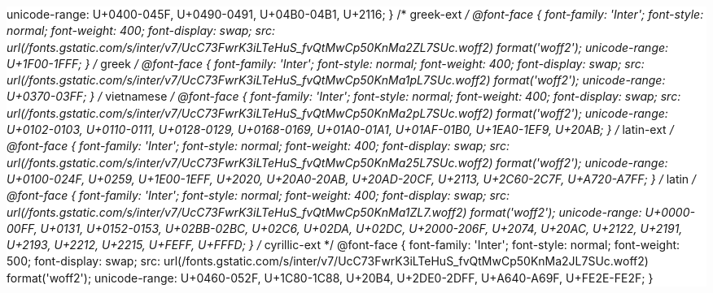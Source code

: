   unicode-range: U+0400-045F, U+0490-0491, U+04B0-04B1, U+2116;
}
/* greek-ext */
@font-face {
  font-family: 'Inter';
  font-style: normal;
  font-weight: 400;
  font-display: swap;
  src: url(/fonts.gstatic.com/s/inter/v7/UcC73FwrK3iLTeHuS_fvQtMwCp50KnMa2ZL7SUc.woff2) format('woff2');
  unicode-range: U+1F00-1FFF;
}
/* greek */
@font-face {
  font-family: 'Inter';
  font-style: normal;
  font-weight: 400;
  font-display: swap;
  src: url(/fonts.gstatic.com/s/inter/v7/UcC73FwrK3iLTeHuS_fvQtMwCp50KnMa1pL7SUc.woff2) format('woff2');
  unicode-range: U+0370-03FF;
}
/* vietnamese */
@font-face {
  font-family: 'Inter';
  font-style: normal;
  font-weight: 400;
  font-display: swap;
  src: url(/fonts.gstatic.com/s/inter/v7/UcC73FwrK3iLTeHuS_fvQtMwCp50KnMa2pL7SUc.woff2) format('woff2');
  unicode-range: U+0102-0103, U+0110-0111, U+0128-0129, U+0168-0169, U+01A0-01A1, U+01AF-01B0, U+1EA0-1EF9, U+20AB;
}
/* latin-ext */
@font-face {
  font-family: 'Inter';
  font-style: normal;
  font-weight: 400;
  font-display: swap;
  src: url(/fonts.gstatic.com/s/inter/v7/UcC73FwrK3iLTeHuS_fvQtMwCp50KnMa25L7SUc.woff2) format('woff2');
  unicode-range: U+0100-024F, U+0259, U+1E00-1EFF, U+2020, U+20A0-20AB, U+20AD-20CF, U+2113, U+2C60-2C7F, U+A720-A7FF;
}
/* latin */
@font-face {
  font-family: 'Inter';
  font-style: normal;
  font-weight: 400;
  font-display: swap;
  src: url(/fonts.gstatic.com/s/inter/v7/UcC73FwrK3iLTeHuS_fvQtMwCp50KnMa1ZL7.woff2) format('woff2');
  unicode-range: U+0000-00FF, U+0131, U+0152-0153, U+02BB-02BC, U+02C6, U+02DA, U+02DC, U+2000-206F, U+2074, U+20AC, U+2122, U+2191, U+2193, U+2212, U+2215, U+FEFF, U+FFFD;
}
/* cyrillic-ext */
@font-face {
  font-family: 'Inter';
  font-style: normal;
  font-weight: 500;
  font-display: swap;
  src: url(/fonts.gstatic.com/s/inter/v7/UcC73FwrK3iLTeHuS_fvQtMwCp50KnMa2JL7SUc.woff2) format('woff2');
  unicode-range: U+0460-052F, U+1C80-1C88, U+20B4, U+2DE0-2DFF, U+A640-A69F, U+FE2E-FE2F;
}